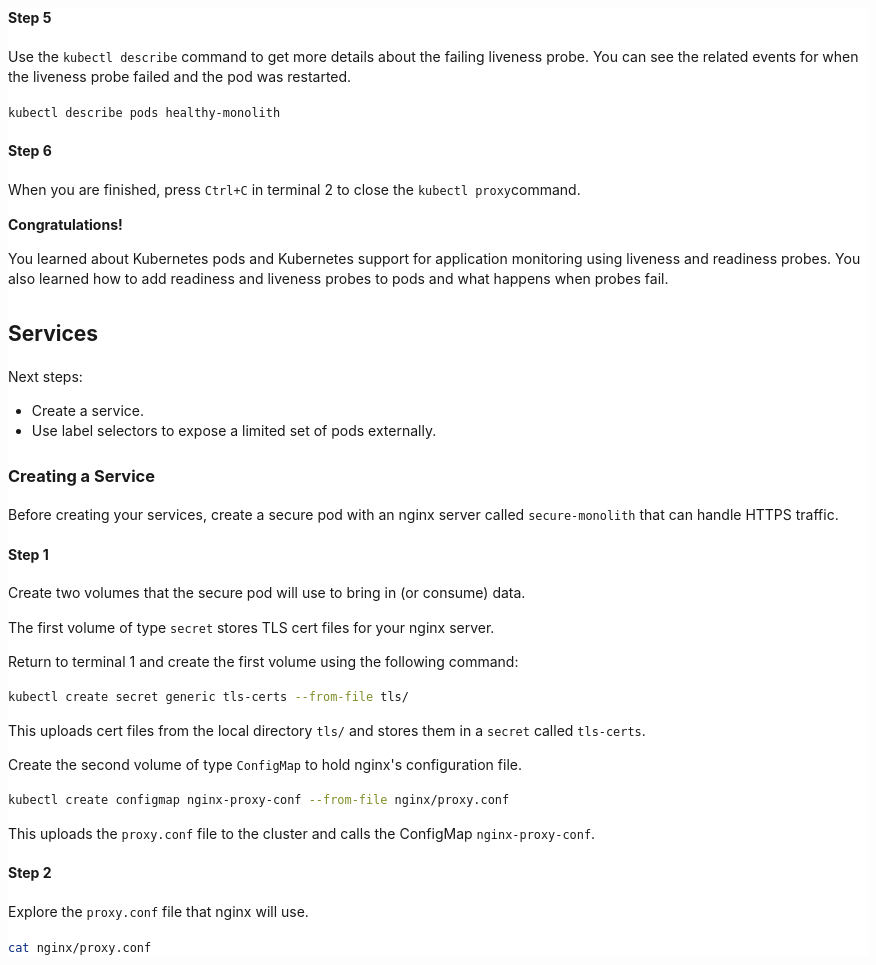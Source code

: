 #### **Step 5**

Use the `kubectl describe` command to get more details about the failing liveness probe. You can see the related events for when the liveness probe failed and the pod was restarted.

```bash
kubectl describe pods healthy-monolith
```

#### **Step 6**

When you are finished, press `Ctrl+C` in terminal 2 to close the `kubectl proxy`command.

**Congratulations!**

You learned about Kubernetes pods and Kubernetes support for application monitoring using liveness and readiness probes. You also learned how to add readiness and liveness probes to pods and what happens when probes fail.

## Services

Next steps:

- Create a service.
- Use label selectors to expose a limited set of pods externally.

### **Creating a Service**

Before creating your services, create a secure pod with an nginx server called `secure-monolith` that can handle HTTPS traffic.

#### **Step 1**

Create two volumes that the secure pod will use to bring in (or consume) data.

The first volume of type `secret` stores TLS cert files for your nginx server.

Return to terminal 1 and create the first volume using the following command:

```bash
kubectl create secret generic tls-certs --from-file tls/
```

This uploads cert files from the local directory `tls/` and stores them in a `secret` called `tls-certs`.

Create the second volume of type `ConfigMap` to hold nginx's configuration file.

```bash
kubectl create configmap nginx-proxy-conf --from-file nginx/proxy.conf
```

This uploads the `proxy.conf` file to the cluster and calls the ConfigMap `nginx-proxy-conf`.

#### **Step 2**

Explore the `proxy.conf` file that nginx will use.

```bash
cat nginx/proxy.conf
```
